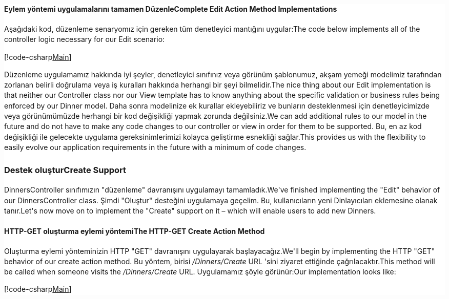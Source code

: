 #### <a name="complete-edit-action-method-implementations"></a><span data-ttu-id="4adb5-264">Eylem yöntemi uygulamalarını tamamen Düzenle</span><span class="sxs-lookup"><span data-stu-id="4adb5-264">Complete Edit Action Method Implementations</span></span>

<span data-ttu-id="4adb5-265">Aşağıdaki kod, düzenleme senaryomız için gereken tüm denetleyici mantığını uygular:</span><span class="sxs-lookup"><span data-stu-id="4adb5-265">The code below implements all of the controller logic necessary for our Edit scenario:</span></span>

[!code-csharp[Main](provide-crud-create-read-update-delete-data-form-entry-support/samples/sample22.cs)]

<span data-ttu-id="4adb5-266">Düzenleme uygulamamız hakkında iyi şeyler, denetleyici sınıfınız veya görünüm şablonumuz, akşam yemeği modelimiz tarafından zorlanan belirli doğrulama veya iş kuralları hakkında herhangi bir şeyi bilmelidir.</span><span class="sxs-lookup"><span data-stu-id="4adb5-266">The nice thing about our Edit implementation is that neither our Controller class nor our View template has to know anything about the specific validation or business rules being enforced by our Dinner model.</span></span> <span data-ttu-id="4adb5-267">Daha sonra modelinize ek kurallar ekleyebiliriz ve bunların desteklenmesi için denetleyicimizde veya görünümümüzde herhangi bir kod değişikliği yapmak zorunda değilsiniz.</span><span class="sxs-lookup"><span data-stu-id="4adb5-267">We can add additional rules to our model in the future and do not have to make any code changes to our controller or view in order for them to be supported.</span></span> <span data-ttu-id="4adb5-268">Bu, en az kod değişikliği ile gelecekte uygulama gereksinimlerimizi kolayca geliştirme esnekliği sağlar.</span><span class="sxs-lookup"><span data-stu-id="4adb5-268">This provides us with the flexibility to easily evolve our application requirements in the future with a minimum of code changes.</span></span>

### <a name="create-support"></a><span data-ttu-id="4adb5-269">Destek oluştur</span><span class="sxs-lookup"><span data-stu-id="4adb5-269">Create Support</span></span>

<span data-ttu-id="4adb5-270">DinnersController sınıfımızın "düzenleme" davranışını uygulamayı tamamladık.</span><span class="sxs-lookup"><span data-stu-id="4adb5-270">We've finished implementing the "Edit" behavior of our DinnersController class.</span></span> <span data-ttu-id="4adb5-271">Şimdi "Oluştur" desteğini uygulamaya geçelim. Bu, kullanıcıların yeni Dinlayıcıları eklemesine olanak tanır.</span><span class="sxs-lookup"><span data-stu-id="4adb5-271">Let's now move on to implement the "Create" support on it – which will enable users to add new Dinners.</span></span>

#### <a name="the-http-get-create-action-method"></a><span data-ttu-id="4adb5-272">HTTP-GET oluşturma eylemi yöntemi</span><span class="sxs-lookup"><span data-stu-id="4adb5-272">The HTTP-GET Create Action Method</span></span>

<span data-ttu-id="4adb5-273">Oluşturma eylemi yönteminizin HTTP "GET" davranışını uygulayarak başlayacağız.</span><span class="sxs-lookup"><span data-stu-id="4adb5-273">We'll begin by implementing the HTTP "GET" behavior of our create action method.</span></span> <span data-ttu-id="4adb5-274">Bu yöntem, birisi */Dinners/Create* URL 'sini ziyaret ettiğinde çağrılacaktır.</span><span class="sxs-lookup"><span data-stu-id="4adb5-274">This method will be called when someone visits the */Dinners/Create* URL.</span></span> <span data-ttu-id="4adb5-275">Uygulamamız şöyle görünür:</span><span class="sxs-lookup"><span data-stu-id="4adb5-275">Our implementation looks like:</span></span>

[!code-csharp[Main](provide-crud-create-read-update-delete-data-form-entry-support/samples/sample23.cs)]
